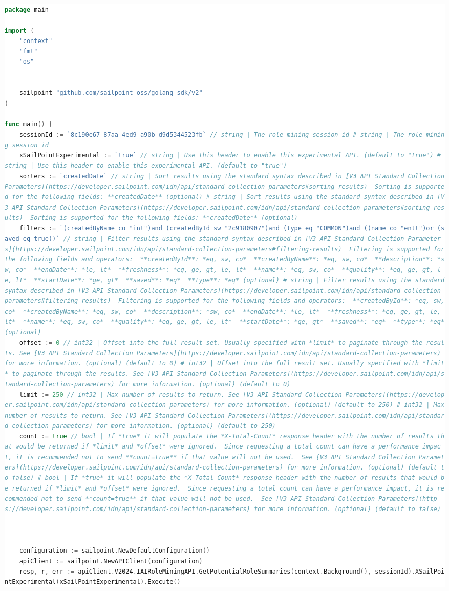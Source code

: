 ```go
package main

import (
	"context"
	"fmt"
	"os"
  
    
	sailpoint "github.com/sailpoint-oss/golang-sdk/v2"
)

func main() {
    sessionId := `8c190e67-87aa-4ed9-a90b-d9d5344523fb` // string | The role mining session id # string | The role mining session id
    xSailPointExperimental := `true` // string | Use this header to enable this experimental API. (default to "true") # string | Use this header to enable this experimental API. (default to "true")
    sorters := `createdDate` // string | Sort results using the standard syntax described in [V3 API Standard Collection Parameters](https://developer.sailpoint.com/idn/api/standard-collection-parameters#sorting-results)  Sorting is supported for the following fields: **createdDate** (optional) # string | Sort results using the standard syntax described in [V3 API Standard Collection Parameters](https://developer.sailpoint.com/idn/api/standard-collection-parameters#sorting-results)  Sorting is supported for the following fields: **createdDate** (optional)
    filters := `(createdByName co "int")and (createdById sw "2c9180907")and (type eq "COMMON")and ((name co "entt")or (saved eq true))` // string | Filter results using the standard syntax described in [V3 API Standard Collection Parameters](https://developer.sailpoint.com/idn/api/standard-collection-parameters#filtering-results)  Filtering is supported for the following fields and operators:  **createdById**: *eq, sw, co*  **createdByName**: *eq, sw, co*  **description**: *sw, co*  **endDate**: *le, lt*  **freshness**: *eq, ge, gt, le, lt*  **name**: *eq, sw, co*  **quality**: *eq, ge, gt, le, lt*  **startDate**: *ge, gt*  **saved**: *eq*  **type**: *eq* (optional) # string | Filter results using the standard syntax described in [V3 API Standard Collection Parameters](https://developer.sailpoint.com/idn/api/standard-collection-parameters#filtering-results)  Filtering is supported for the following fields and operators:  **createdById**: *eq, sw, co*  **createdByName**: *eq, sw, co*  **description**: *sw, co*  **endDate**: *le, lt*  **freshness**: *eq, ge, gt, le, lt*  **name**: *eq, sw, co*  **quality**: *eq, ge, gt, le, lt*  **startDate**: *ge, gt*  **saved**: *eq*  **type**: *eq* (optional)
    offset := 0 // int32 | Offset into the full result set. Usually specified with *limit* to paginate through the results. See [V3 API Standard Collection Parameters](https://developer.sailpoint.com/idn/api/standard-collection-parameters) for more information. (optional) (default to 0) # int32 | Offset into the full result set. Usually specified with *limit* to paginate through the results. See [V3 API Standard Collection Parameters](https://developer.sailpoint.com/idn/api/standard-collection-parameters) for more information. (optional) (default to 0)
    limit := 250 // int32 | Max number of results to return. See [V3 API Standard Collection Parameters](https://developer.sailpoint.com/idn/api/standard-collection-parameters) for more information. (optional) (default to 250) # int32 | Max number of results to return. See [V3 API Standard Collection Parameters](https://developer.sailpoint.com/idn/api/standard-collection-parameters) for more information. (optional) (default to 250)
    count := true // bool | If *true* it will populate the *X-Total-Count* response header with the number of results that would be returned if *limit* and *offset* were ignored.  Since requesting a total count can have a performance impact, it is recommended not to send **count=true** if that value will not be used.  See [V3 API Standard Collection Parameters](https://developer.sailpoint.com/idn/api/standard-collection-parameters) for more information. (optional) (default to false) # bool | If *true* it will populate the *X-Total-Count* response header with the number of results that would be returned if *limit* and *offset* were ignored.  Since requesting a total count can have a performance impact, it is recommended not to send **count=true** if that value will not be used.  See [V3 API Standard Collection Parameters](https://developer.sailpoint.com/idn/api/standard-collection-parameters) for more information. (optional) (default to false)

    

    configuration := sailpoint.NewDefaultConfiguration()
    apiClient := sailpoint.NewAPIClient(configuration)
    resp, r, err := apiClient.V2024.IAIRoleMiningAPI.GetPotentialRoleSummaries(context.Background(), sessionId).XSailPointExperimental(xSailPointExperimental).Execute()
```